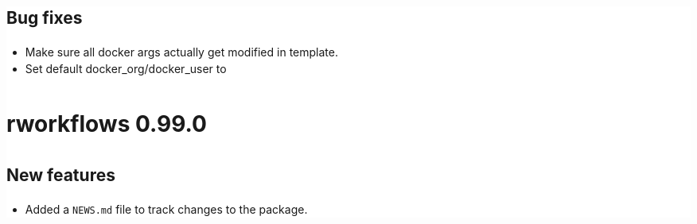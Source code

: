 ## Bug fixes

* Make sure all docker args actually get modified in template.
* Set default docker_org/docker_user to 

# rworkflows 0.99.0

## New features

* Added a `NEWS.md` file to track changes to the package.
